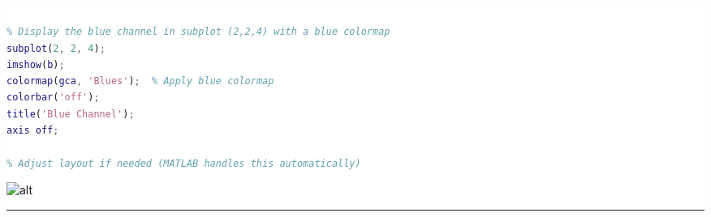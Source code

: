 ```matlab

% Display the blue channel in subplot (2,2,4) with a blue colormap
subplot(2, 2, 4);
imshow(b);
colormap(gca, 'Blues');  % Apply blue colormap
colorbar('off');
title('Blue Channel');
axis off;

% Adjust layout if needed (MATLAB handles this automatically)

```
![alt](photows/ColorRepresentation.png)

---

